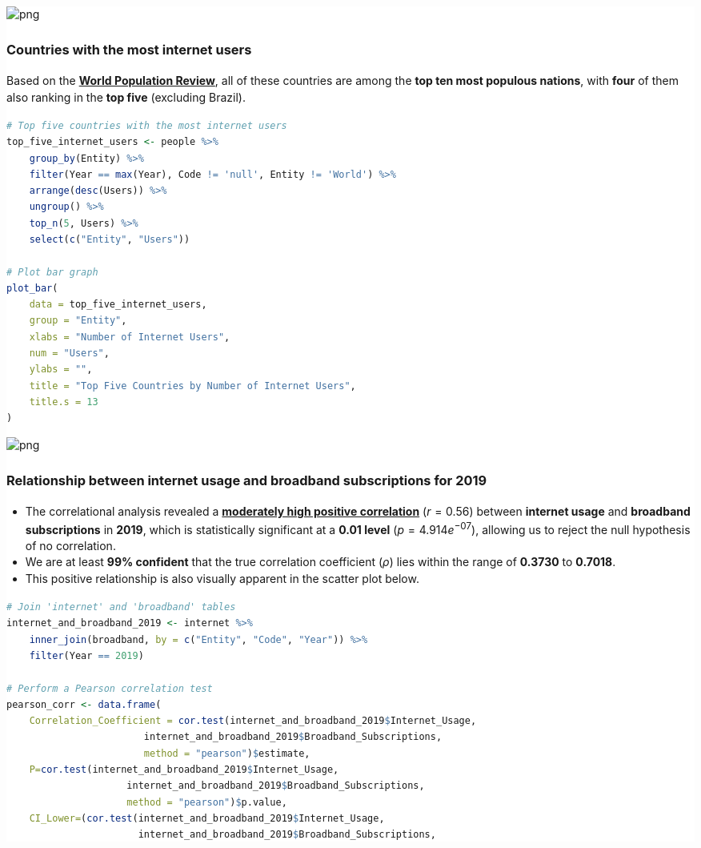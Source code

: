 


    
![png](notebook_files/notebook_27_1.png)
    


### Countries with the most internet users
Based on the **[World Population Review](https://worldpopulationreview.com/countries)**, all of these countries are among the **top ten most populous nations**, with **four** of them also ranking in the **top five** (excluding Brazil).


```R
# Top five countries with the most internet users
top_five_internet_users <- people %>%
    group_by(Entity) %>% 
	filter(Year == max(Year), Code != 'null', Entity != 'World') %>%
    arrange(desc(Users)) %>%
    ungroup() %>%
    top_n(5, Users) %>%
	select(c("Entity", "Users"))

# Plot bar graph
plot_bar(
    data = top_five_internet_users,
    group = "Entity",
    xlabs = "Number of Internet Users",
    num = "Users",
    ylabs = "",
    title = "Top Five Countries by Number of Internet Users",
    title.s = 13
)
```


    
![png](notebook_files/notebook_29_0.png)
    


### Relationship between internet usage and broadband subscriptions for 2019

- The correlational analysis revealed a **[moderately high positive correlation](https://www.ncbi.nlm.nih.gov/pmc/articles/PMC3576830/table/T1/?report=objectonly)** $(r = 0.56)$ between **internet usage** and **broadband subscriptions** in **2019**, which is statistically significant at a **0.01 level** $(p = 4.914e^{-07})$, allowing us to reject the null hypothesis of no correlation.
- We are at least **99% confident** that the true correlation coefficient $(ρ)$ lies within the range of **0.3730** to **0.7018**. 
- This positive relationship is also visually apparent in the scatter plot below.


```R
# Join 'internet' and 'broadband' tables
internet_and_broadband_2019 <- internet %>% 
	inner_join(broadband, by = c("Entity", "Code", "Year")) %>%
    filter(Year == 2019)

# Perform a Pearson correlation test
pearson_corr <- data.frame(
	Correlation_Coefficient = cor.test(internet_and_broadband_2019$Internet_Usage,
                        internet_and_broadband_2019$Broadband_Subscriptions,
                        method = "pearson")$estimate,
	P=cor.test(internet_and_broadband_2019$Internet_Usage,
                     internet_and_broadband_2019$Broadband_Subscriptions,
                     method = "pearson")$p.value,
	CI_Lower=(cor.test(internet_and_broadband_2019$Internet_Usage,
                       internet_and_broadband_2019$Broadband_Subscriptions,
```